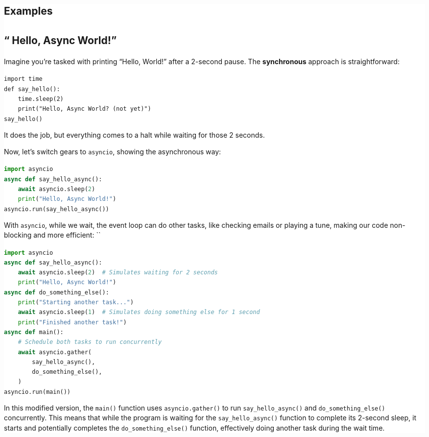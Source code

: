 Examples
--------

“ Hello, Async World!”
----------------------

Imagine you’re tasked with printing “Hello, World!” after a 2-second pause. The **synchronous** approach is straightforward:

```
import time
def say_hello():
    time.sleep(2)
    print("Hello, Async World? (not yet)")
say_hello()
```


It does the job, but everything comes to a halt while waiting for those 2 seconds.

Now, let’s switch gears to `asyncio`, showing the asynchronous way:

```python
import asyncio
async def say_hello_async():
    await asyncio.sleep(2)
    print("Hello, Async World!")
asyncio.run(say_hello_async())
```


With `asyncio`, while we wait, the event loop can do other tasks, like checking emails or playing a tune, making our code non-blocking and more efficient:
``
```python
import asyncio
async def say_hello_async():
    await asyncio.sleep(2)  # Simulates waiting for 2 seconds
    print("Hello, Async World!")
async def do_something_else():
    print("Starting another task...")
    await asyncio.sleep(1)  # Simulates doing something else for 1 second
    print("Finished another task!")
async def main():
    # Schedule both tasks to run concurrently
    await asyncio.gather(
        say_hello_async(),
        do_something_else(),
    )
asyncio.run(main())
```


In this modified version, the `main()` function uses `asyncio.gather()` to run `say_hello_async()` and `do_something_else()` concurrently. This means that while the program is waiting for the `say_hello_async()` function to complete its 2-second sleep, it starts and potentially completes the `do_something_else()` function, effectively doing another task during the wait time.
